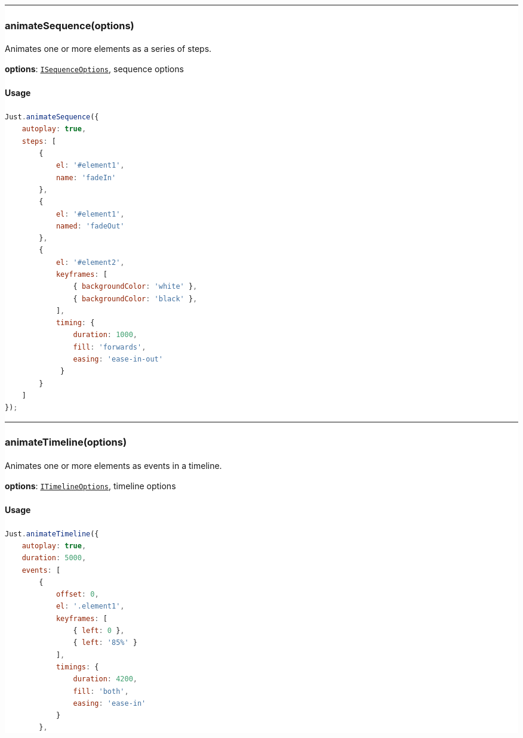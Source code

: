 

-----
### animateSequence(options)

Animates one or more elements as a series of steps.

**options**: [`ISequenceOptions`](#ISequenceOptions), sequence options


#### Usage

``` javascript
Just.animateSequence({
    autoplay: true,
    steps: [
        {
            el: '#element1',
            name: 'fadeIn'
        },
        {
            el: '#element1',
            named: 'fadeOut'
        },
        {
            el: '#element2',
            keyframes: [
                { backgroundColor: 'white' },
                { backgroundColor: 'black' },
            ],
            timing: {
                duration: 1000,
                fill: 'forwards',
                easing: 'ease-in-out'
             }
        }
    ]
});
```

-----
### animateTimeline(options)

Animates one or more elements as events in a timeline.

**options**: [`ITimelineOptions`](#ITimelineOptions), timeline options

#### Usage

``` javascript
Just.animateTimeline({
    autoplay: true,
    duration: 5000,
    events: [
        {
            offset: 0,
            el: '.element1',
            keyframes: [
                { left: 0 },
                { left: '85%' }
            ],
            timings: {
                duration: 4200,
                fill: 'both',
                easing: 'ease-in'
            }
        },
```